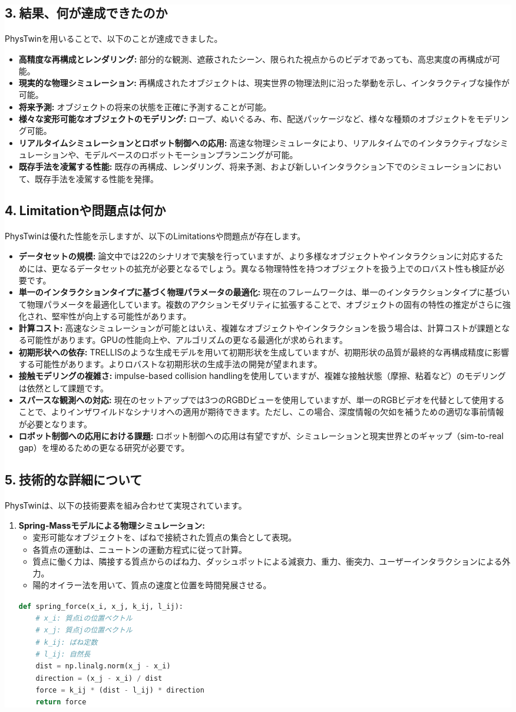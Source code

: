 ## 3. 結果、何が達成できたのか

PhysTwinを用いることで、以下のことが達成できました。

*   **高精度な再構成とレンダリング:** 部分的な観測、遮蔽されたシーン、限られた視点からのビデオであっても、高忠実度の再構成が可能。
*   **現実的な物理シミュレーション:** 再構成されたオブジェクトは、現実世界の物理法則に沿った挙動を示し、インタラクティブな操作が可能。
*   **将来予測:** オブジェクトの将来の状態を正確に予測することが可能。
*   **様々な変形可能なオブジェクトのモデリング:** ロープ、ぬいぐるみ、布、配送パッケージなど、様々な種類のオブジェクトをモデリング可能。
*   **リアルタイムシミュレーションとロボット制御への応用:** 高速な物理シミュレータにより、リアルタイムでのインタラクティブなシミュレーションや、モデルベースのロボットモーションプランニングが可能。
*   **既存手法を凌駕する性能:** 既存の再構成、レンダリング、将来予測、および新しいインタラクション下でのシミュレーションにおいて、既存手法を凌駕する性能を発揮。

## 4. Limitationや問題点は何か

PhysTwinは優れた性能を示しますが、以下のLimitationsや問題点が存在します。

*   **データセットの規模:** 論文中では22のシナリオで実験を行っていますが、より多様なオブジェクトやインタラクションに対応するためには、更なるデータセットの拡充が必要となるでしょう。異なる物理特性を持つオブジェクトを扱う上でのロバスト性も検証が必要です。
*   **単一のインタラクションタイプに基づく物理パラメータの最適化:** 現在のフレームワークは、単一のインタラクションタイプに基づいて物理パラメータを最適化しています。複数のアクションモダリティに拡張することで、オブジェクトの固有の特性の推定がさらに強化され、堅牢性が向上する可能性があります。
*   **計算コスト:** 高速なシミュレーションが可能とはいえ、複雑なオブジェクトやインタラクションを扱う場合は、計算コストが課題となる可能性があります。GPUの性能向上や、アルゴリズムの更なる最適化が求められます。
*   **初期形状への依存:** TRELLISのような生成モデルを用いて初期形状を生成していますが、初期形状の品質が最終的な再構成精度に影響する可能性があります。よりロバストな初期形状の生成手法の開発が望まれます。
*   **接触モデリングの複雑さ:** impulse-based collision handlingを使用していますが、複雑な接触状態（摩擦、粘着など）のモデリングは依然として課題です。
*   **スパースな観測への対応:** 現在のセットアップでは3つのRGBDビューを使用していますが、単一のRGBビデオを代替として使用することで、よりインザワイルドなシナリオへの適用が期待できます。ただし、この場合、深度情報の欠如を補うための適切な事前情報が必要となります。
*   **ロボット制御への応用における課題:** ロボット制御への応用は有望ですが、シミュレーションと現実世界とのギャップ（sim-to-real gap）を埋めるための更なる研究が必要です。

## 5. 技術的な詳細について

PhysTwinは、以下の技術要素を組み合わせて実現されています。

1.  **Spring-Massモデルによる物理シミュレーション:**
    *   変形可能なオブジェクトを、ばねで接続された質点の集合として表現。
    *   各質点の運動は、ニュートンの運動方程式に従って計算。
    *   質点に働く力は、隣接する質点からのばね力、ダッシュポットによる減衰力、重力、衝突力、ユーザーインタラクションによる外力。
    *   陽的オイラー法を用いて、質点の速度と位置を時間発展させる。
    ```python
    def spring_force(x_i, x_j, k_ij, l_ij):
        # x_i: 質点iの位置ベクトル
        # x_j: 質点jの位置ベクトル
        # k_ij: ばね定数
        # l_ij: 自然長
        dist = np.linalg.norm(x_j - x_i)
        direction = (x_j - x_i) / dist
        force = k_ij * (dist - l_ij) * direction
        return force
